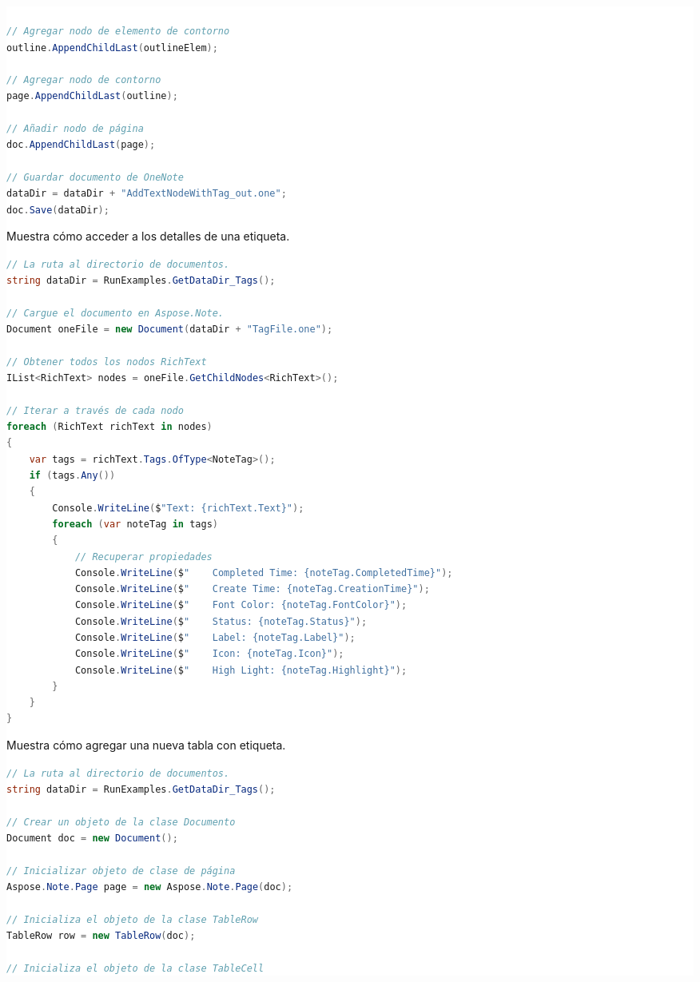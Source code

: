 ```csharp

// Agregar nodo de elemento de contorno
outline.AppendChildLast(outlineElem);

// Agregar nodo de contorno
page.AppendChildLast(outline);

// Añadir nodo de página
doc.AppendChildLast(page);

// Guardar documento de OneNote
dataDir = dataDir + "AddTextNodeWithTag_out.one";
doc.Save(dataDir);
```

Muestra cómo acceder a los detalles de una etiqueta.

```csharp
// La ruta al directorio de documentos.
string dataDir = RunExamples.GetDataDir_Tags();

// Cargue el documento en Aspose.Note.
Document oneFile = new Document(dataDir + "TagFile.one");

// Obtener todos los nodos RichText
IList<RichText> nodes = oneFile.GetChildNodes<RichText>();

// Iterar a través de cada nodo
foreach (RichText richText in nodes)
{
    var tags = richText.Tags.OfType<NoteTag>();
    if (tags.Any())
    {
        Console.WriteLine($"Text: {richText.Text}");
        foreach (var noteTag in tags)
        {
            // Recuperar propiedades
            Console.WriteLine($"    Completed Time: {noteTag.CompletedTime}");
            Console.WriteLine($"    Create Time: {noteTag.CreationTime}");
            Console.WriteLine($"    Font Color: {noteTag.FontColor}");
            Console.WriteLine($"    Status: {noteTag.Status}");
            Console.WriteLine($"    Label: {noteTag.Label}");
            Console.WriteLine($"    Icon: {noteTag.Icon}");
            Console.WriteLine($"    High Light: {noteTag.Highlight}");
        }
    }
}
```

Muestra cómo agregar una nueva tabla con etiqueta.

```csharp
// La ruta al directorio de documentos.
string dataDir = RunExamples.GetDataDir_Tags();

// Crear un objeto de la clase Documento
Document doc = new Document();

// Inicializar objeto de clase de página
Aspose.Note.Page page = new Aspose.Note.Page(doc);

// Inicializa el objeto de la clase TableRow
TableRow row = new TableRow(doc);

// Inicializa el objeto de la clase TableCell
```